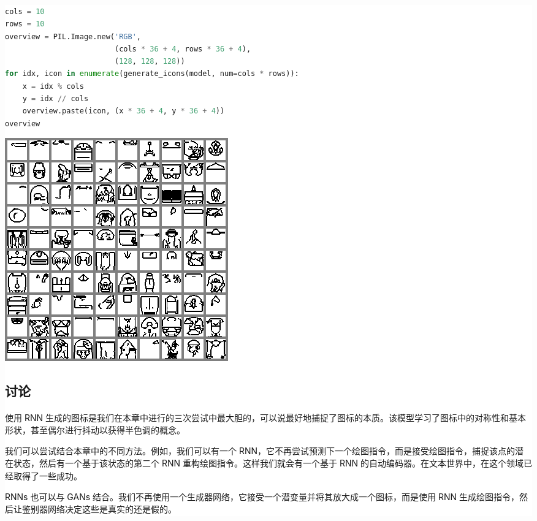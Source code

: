 ```py
cols = 10
rows = 10
overview = PIL.Image.new('RGB',
                         (cols * 36 + 4, rows * 36 + 4),
                         (128, 128, 128))
for idx, icon in enumerate(generate_icons(model, num=cols * rows)):
    x = idx % cols
    y = idx // cols
    overview.paste(icon, (x * 36 + 4, y * 36 + 4))
overview
```

![RNN 生成的图标](img/dlcb_14in05.png)

## 讨论

使用 RNN 生成的图标是我们在本章中进行的三次尝试中最大胆的，可以说最好地捕捉了图标的本质。该模型学习了图标中的对称性和基本形状，甚至偶尔进行抖动以获得半色调的概念。

我们可以尝试结合本章中的不同方法。例如，我们可以有一个 RNN，它不再尝试预测下一个绘图指令，而是接受绘图指令，捕捉该点的潜在状态，然后有一个基于该状态的第二个 RNN 重构绘图指令。这样我们就会有一个基于 RNN 的自动编码器。在文本世界中，在这个领域已经取得了一些成功。

RNNs 也可以与 GANs 结合。我们不再使用一个生成器网络，它接受一个潜变量并将其放大成一个图标，而是使用 RNN 生成绘图指令，然后让鉴别器网络决定这些是真实的还是假的。
